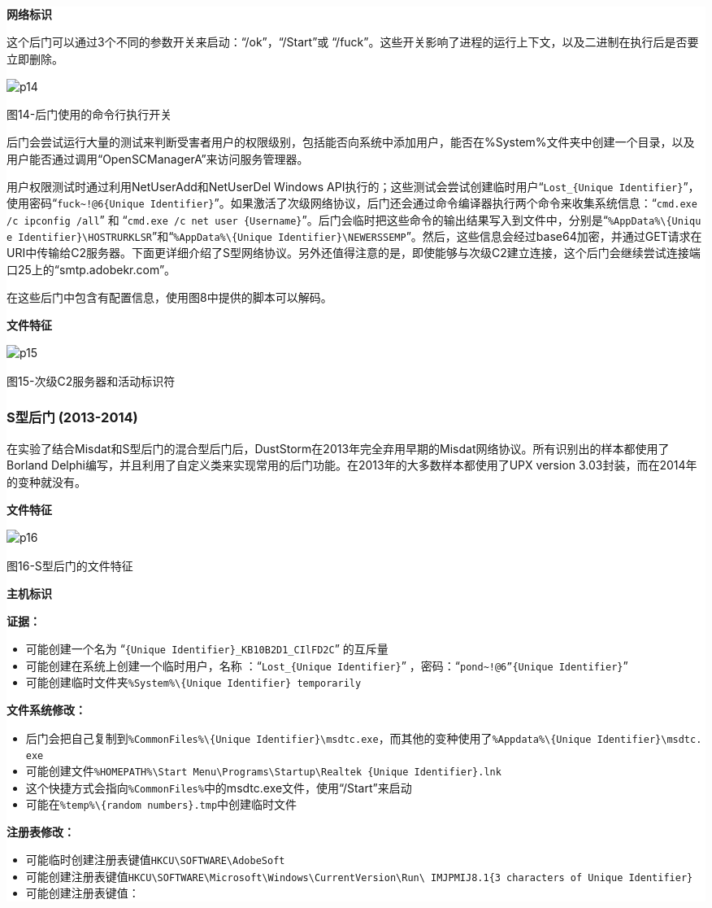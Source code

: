 **网络标识**

这个后门可以通过3个不同的参数开关来启动：“/ok”，“/Start”或 “/fuck”。这些开关影响了进程的运行上下文，以及二进制在执行后是否要立即删除。

![p14](http://drops.javaweb.org/uploads/images/3a72ca99523720991765d46b1e908cf65821a84d.jpg)

图14-后门使用的命令行执行开关

后门会尝试运行大量的测试来判断受害者用户的权限级别，包括能否向系统中添加用户，能否在%System%文件夹中创建一个目录，以及用户能否通过调用“OpenSCManagerA”来访问服务管理器。

用户权限测试时通过利用NetUserAdd和NetUserDel Windows API执行的；这些测试会尝试创建临时用户“`Lost_{Unique Identifier}`”，使用密码“`fuck~!@6{Unique Identifier}`”。如果激活了次级网络协议，后门还会通过命令编译器执行两个命令来收集系统信息：“`cmd.exe /c ipconfig /all`” 和 “`cmd.exe /c net user {Username}`”。后门会临时把这些命令的输出结果写入到文件中，分别是“`%AppData%\{Unique Identifier}\HOSTRURKLSR`”和“`%AppData%\{Unique Identifier}\NEWERSSEMP`”。然后，这些信息会经过base64加密，并通过GET请求在URI中传输给C2服务器。下面更详细介绍了S型网络协议。另外还值得注意的是，即使能够与次级C2建立连接，这个后门会继续尝试连接端口25上的“smtp.adobekr.com”。

在这些后门中包含有配置信息，使用图8中提供的脚本可以解码。

**文件特征**

![p15](http://drops.javaweb.org/uploads/images/cbdef7d8681115e58b2e698729cf2d736aeb535e.jpg)

图15-次级C2服务器和活动标识符

### S型后门 (2013-2014)

在实验了结合Misdat和S型后门的混合型后门后，DustStorm在2013年完全弃用早期的Misdat网络协议。所有识别出的样本都使用了Borland Delphi编写，并且利用了自定义类来实现常用的后门功能。在2013年的大多数样本都使用了UPX version 3.03封装，而在2014年的变种就没有。

**文件特征**

![p16](http://drops.javaweb.org/uploads/images/a93cebed0e0daaf3b422513ed92a1e86286194f5.jpg)

图16-S型后门的文件特征

**主机标识**

**证据：**

*   可能创建一个名为 “`{Unique Identifier}_KB10B2D1_CIlFD2C`” 的互斥量
*   可能创建在系统上创建一个临时用户，名称 ：“`Lost_{Unique Identifier}`” ，密码：“`pond~!@6”{Unique Identifier}`”
*   可能创建临时文件夹`%System%\{Unique Identifier} temporarily`

**文件系统修改：**

*   后门会把自己复制到`%CommonFiles%\{Unique Identifier}\msdtc.exe`，而其他的变种使用了`%Appdata%\{Unique Identifier}\msdtc.exe`
*   可能创建文件`%HOMEPATH%\Start Menu\Programs\Startup\Realtek {Unique Identifier}.lnk`
*   这个快捷方式会指向`%CommonFiles%`中的msdtc.exe文件，使用“/Start”来启动
*   可能在`%temp%\{random numbers}.tmp`中创建临时文件

**注册表修改：**

*   可能临时创建注册表键值`HKCU\SOFTWARE\AdobeSoft`
*   可能创建注册表键值`HKCU\SOFTWARE\Microsoft\Windows\CurrentVersion\Run\ IMJPMIJ8.1{3 characters of Unique Identifier}`
*   可能创建注册表键值：
    